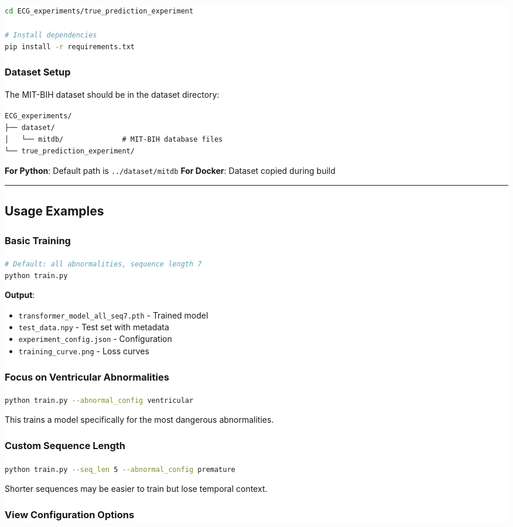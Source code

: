 ```bash
cd ECG_experiments/true_prediction_experiment

# Install dependencies
pip install -r requirements.txt
```

### Dataset Setup

The MIT-BIH dataset should be in the dataset directory:

```
ECG_experiments/
├── dataset/
│   └── mitdb/              # MIT-BIH database files
└── true_prediction_experiment/
```

**For Python**: Default path is `../dataset/mitdb`
**For Docker**: Dataset copied during build

---

## Usage Examples

### Basic Training

```bash
# Default: all abnormalities, sequence length 7
python train.py
```

**Output**:
- `transformer_model_all_seq7.pth` - Trained model
- `test_data.npy` - Test set with metadata
- `experiment_config.json` - Configuration
- `training_curve.png` - Loss curves

### Focus on Ventricular Abnormalities

```bash
python train.py --abnormal_config ventricular
```

This trains a model specifically for the most dangerous abnormalities.

### Custom Sequence Length

```bash
python train.py --seq_len 5 --abnormal_config premature
```

Shorter sequences may be easier to train but lose temporal context.

### View Configuration Options
